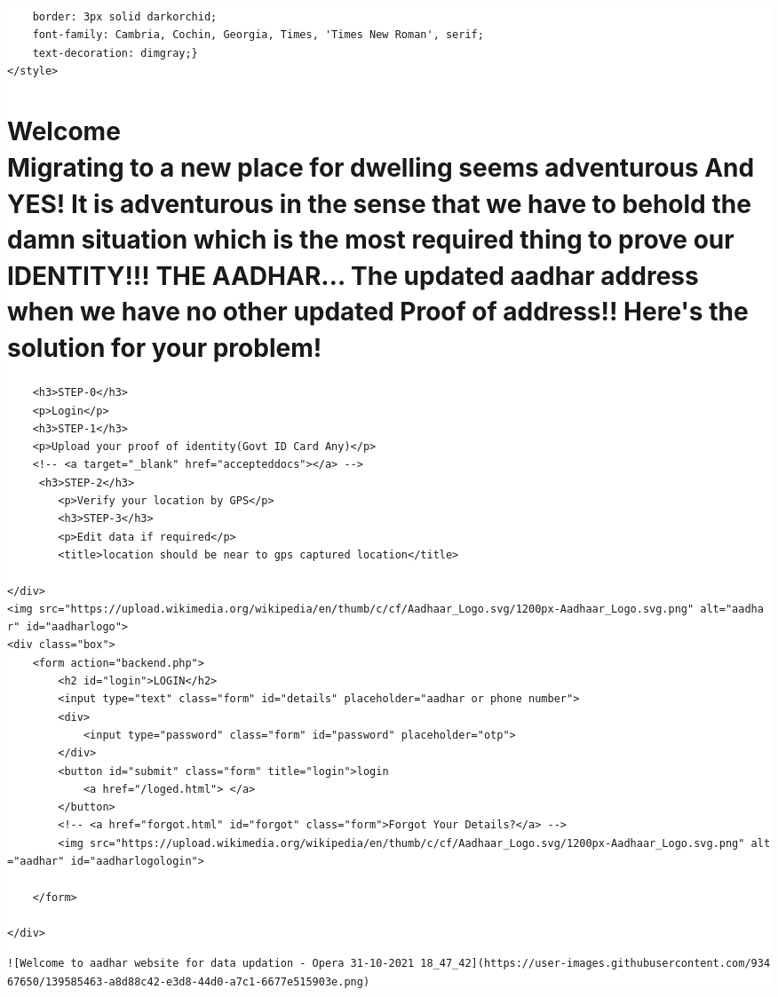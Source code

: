         border: 3px solid darkorchid;
        font-family: Cambria, Cochin, Georgia, Times, 'Times New Roman', serif;
        text-decoration: dimgray;}
    </style>
</head>

<body>
    <div id="header">
        <h1 id="heading">Welcome<br>Migrating to a new place for dwelling seems adventurous
            And YES! It is adventurous in the sense that we have to behold the damn situation
            which is the most required thing to prove our IDENTITY!!!
            THE AADHAR…
            The updated aadhar address when we have no other updated Proof of address!!
        Here's the solution for your problem!</h1>
        
        
        <h3>STEP-0</h3>
        <p>Login</p>
        <h3>STEP-1</h3>
        <p>Upload your proof of identity(Govt ID Card Any)</p>
        <!-- <a target="_blank" href="accepteddocs"></a> -->
         <h3>STEP-2</h3>
            <p>Verify your location by GPS</p>
            <h3>STEP-3</h3>
            <p>Edit data if required</p>
            <title>location should be near to gps captured location</title>
            
    </div>
    <img src="https://upload.wikimedia.org/wikipedia/en/thumb/c/cf/Aadhaar_Logo.svg/1200px-Aadhaar_Logo.svg.png" alt="aadhar" id="aadharlogo">
    <div class="box">
        <form action="backend.php">
            <h2 id="login">LOGIN</h2>
            <input type="text" class="form" id="details" placeholder="aadhar or phone number">
            <div>
                <input type="password" class="form" id="password" placeholder="otp">
            </div>
            <button id="submit" class="form" title="login">login
                <a href="/loged.html"> </a>
            </button>
            <!-- <a href="forgot.html" id="forgot" class="form">Forgot Your Details?</a> -->
            <img src="https://upload.wikimedia.org/wikipedia/en/thumb/c/cf/Aadhaar_Logo.svg/1200px-Aadhaar_Logo.svg.png" alt="aadhar" id="aadharlogologin">
            
        </form>

    </div>


</body>

</html>

    ![Welcome to aadhar website for data updation - Opera 31-10-2021 18_47_42](https://user-images.githubusercontent.com/93467650/139585463-a8d88c42-e3d8-44d0-a7c1-6677e515903e.png)
